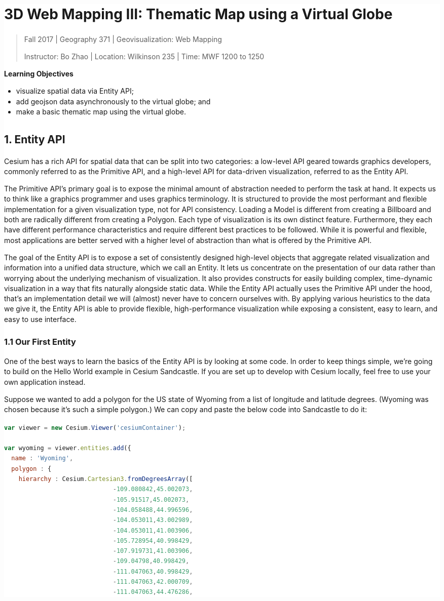 # 3D Web Mapping III: Thematic Map using a Virtual Globe

> Fall 2017 | Geography 371 | Geovisualization: Web Mapping
>
> Instructor: Bo Zhao | Location: Wilkinson 235 | Time: MWF 1200 to 1250

**Learning Objectives**

- visualize spatial data via Entity API;
- add geojson data asynchronously to the virtual globe; and
- make a basic thematic map using the virtual globe.

## 1. Entity API

Cesium has a rich API for spatial data that can be split into two categories: a low-level API geared towards graphics developers, commonly referred to as the Primitive API, and a high-level API for data-driven visualization, referred to as the Entity API.

The Primitive API’s primary goal is to expose the minimal amount of abstraction needed to perform the task at hand. It expects us to think like a graphics programmer and uses graphics terminology. It is structured to provide the most performant and flexible implementation for a given visualization type, not for API consistency. Loading a Model is different from creating a Billboard and both are radically different from creating a Polygon. Each type of visualization is its own distinct feature. Furthermore, they each have different performance characteristics and require different best practices to be followed. While it is powerful and flexible, most applications are better served with a higher level of abstraction than what is offered by the Primitive API.

The goal of the Entity API is to expose a set of consistently designed high-level objects that aggregate related visualization and information into a unified data structure, which we call an Entity. It lets us concentrate on the presentation of our data rather than worrying about the underlying mechanism of visualization. It also provides constructs for easily building complex, time-dynamic visualization in a way that fits naturally alongside static data. While the Entity API actually uses the Primitive API under the hood, that’s an implementation detail we will (almost) never have to concern ourselves with. By applying various heuristics to the data we give it, the Entity API is able to provide flexible, high-performance visualization while exposing a consistent, easy to learn, and easy to use interface.

### 1.1 Our First Entity

One of the best ways to learn the basics of the Entity API is by looking at some code. In order to keep things simple, we’re going to build on the Hello World example in Cesium Sandcastle. If you are set up to develop with Cesium locally, feel free to use your own application instead.

Suppose we wanted to add a polygon for the US state of Wyoming from a list of longitude and latitude degrees. (Wyoming was chosen because it’s such a simple polygon.) We can copy and paste the below code into Sandcastle to do it:

```javascript
var viewer = new Cesium.Viewer('cesiumContainer');

var wyoming = viewer.entities.add({
  name : 'Wyoming',
  polygon : {
    hierarchy : Cesium.Cartesian3.fromDegreesArray([
                              -109.080842,45.002073,
                              -105.91517,45.002073,
                              -104.058488,44.996596,
                              -104.053011,43.002989,
                              -104.053011,41.003906,
                              -105.728954,40.998429,
                              -107.919731,41.003906,
                              -109.04798,40.998429,
                              -111.047063,40.998429,
                              -111.047063,42.000709,
                              -111.047063,44.476286,
```
